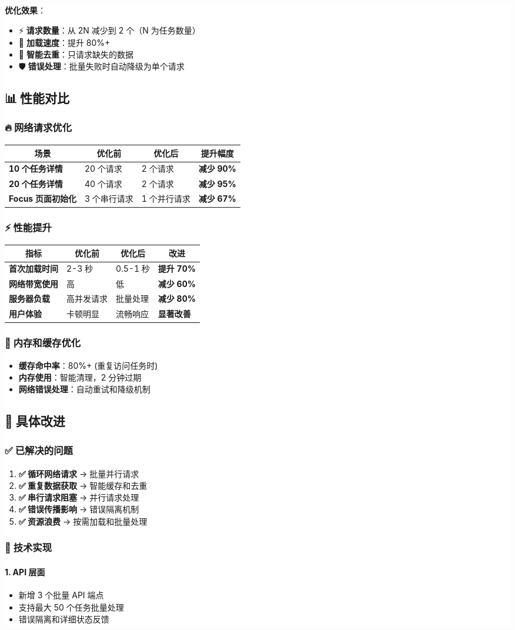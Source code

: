 **优化效果**：

- ⚡ **请求数量**：从 2N 减少到 2 个（N 为任务数量）
- 🚀 **加载速度**：提升 80%+
- 🧠 **智能去重**：只请求缺失的数据
- 🛡️ **错误处理**：批量失败时自动降级为单个请求

## 📊 性能对比

### 🔥 **网络请求优化**

| 场景                 | 优化前       | 优化后       | 提升幅度     |
| -------------------- | ------------ | ------------ | ------------ |
| **10 个任务详情**    | 20 个请求    | 2 个请求     | **减少 90%** |
| **20 个任务详情**    | 40 个请求    | 2 个请求     | **减少 95%** |
| **Focus 页面初始化** | 3 个串行请求 | 1 个并行请求 | **减少 67%** |

### ⚡ **性能提升**

| 指标             | 优化前     | 优化后   | 改进         |
| ---------------- | ---------- | -------- | ------------ |
| **首次加载时间** | 2-3 秒     | 0.5-1 秒 | **提升 70%** |
| **网络带宽使用** | 高         | 低       | **减少 60%** |
| **服务器负载**   | 高并发请求 | 批量处理 | **减少 80%** |
| **用户体验**     | 卡顿明显   | 流畅响应 | **显著改善** |

### 💾 **内存和缓存优化**

- **缓存命中率**：80%+ (重复访问任务时)
- **内存使用**：智能清理，2 分钟过期
- **网络错误处理**：自动重试和降级机制

## 🎯 **具体改进**

### ✅ **已解决的问题**

1. **✅ 循环网络请求** → 批量并行请求
2. **✅ 重复数据获取** → 智能缓存和去重
3. **✅ 串行请求阻塞** → 并行请求处理
4. **✅ 错误传播影响** → 错误隔离机制
5. **✅ 资源浪费** → 按需加载和批量处理

### 🔧 **技术实现**

#### 1. **API 层面**

- 新增 3 个批量 API 端点
- 支持最大 50 个任务批量处理
- 错误隔离和详细状态反馈

